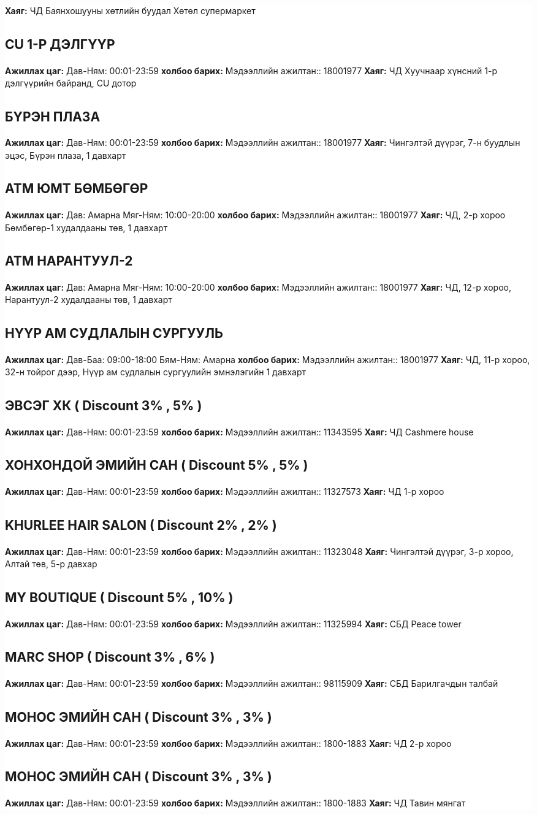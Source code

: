 **Хаяг:** ЧД Баянхошууны хөтлийн буудал Хөтөл супермаркет
## CU 1-Р ДЭЛГҮҮР
**Ажиллах цаг:** Дав-Ням: 00:01-23:59
**холбоо барих:** Мэдээллийн ажилтан:: 18001977
**Хаяг:** ЧД Хуучнаар хүнсний 1-р дэлгүүрийн байранд, CU дотор
## БҮРЭН ПЛАЗА
**Ажиллах цаг:** Дав-Ням: 00:01-23:59
**холбоо барих:** Мэдээллийн ажилтан:: 18001977
**Хаяг:** Чингэлтэй дүүрэг, 7-н буудлын эцэс, Бүрэн плаза, 1 давхарт
## АТМ ЮМТ БӨМБӨГӨР
**Ажиллах цаг:** Дав: Амарна Мяг-Ням: 10:00-20:00
**холбоо барих:** Мэдээллийн ажилтан:: 18001977
**Хаяг:** ЧД, 2-р хороо Бөмбөгөр-1 худалдааны төв, 1 давхарт
## АТМ НАРАНТУУЛ-2
**Ажиллах цаг:** Дав: Амарна Мяг-Ням: 10:00-20:00
**холбоо барих:** Мэдээллийн ажилтан:: 18001977
**Хаяг:** ЧД, 12-р хороо, Нарантуул-2 худалдааны төв, 1 давхарт
## НҮҮР АМ СУДЛАЛЫН СУРГУУЛЬ
**Ажиллах цаг:** Дав-Баа: 09:00-18:00 Бям-Ням: Амарна
**холбоо барих:** Мэдээллийн ажилтан:: 18001977
**Хаяг:** ЧД, 11-р хороо, 32-н тойрог дээр, Нүүр ам судлалын сургуулийн эмнэлэгийн 1 давхарт
## ЭВСЭГ ХК ( Discount 3% , 5% )
**Ажиллах цаг:** Дав-Ням: 00:01-23:59
**холбоо барих:** Мэдээллийн ажилтан:: 11343595
**Хаяг:** ЧД Cashmere house
## ХОНХОНДОЙ ЭМИЙН САН ( Discount 5% , 5% )
**Ажиллах цаг:** Дав-Ням: 00:01-23:59
**холбоо барих:** Мэдээллийн ажилтан:: 11327573
**Хаяг:** ЧД 1-р хороо
## KHURLEE HAIR SALON ( Discount 2% , 2% )
**Ажиллах цаг:** Дав-Ням: 00:01-23:59
**холбоо барих:** Мэдээллийн ажилтан:: 11323048
**Хаяг:** Чингэлтэй дүүрэг, 3-р хороо, Алтай төв, 5-р давхар
## MY BOUTIQUE ( Discount 5% , 10% )
**Ажиллах цаг:** Дав-Ням: 00:01-23:59
**холбоо барих:** Мэдээллийн ажилтан:: 11325994
**Хаяг:** СБД Peace tower
## MARC SHOP ( Discount 3% , 6% )
**Ажиллах цаг:** Дав-Ням: 00:01-23:59
**холбоо барих:** Мэдээллийн ажилтан:: 98115909
**Хаяг:** СБД Барилгачдын талбай
## МОНОС ЭМИЙН САН ( Discount 3% , 3% )
**Ажиллах цаг:** Дав-Ням: 00:01-23:59
**холбоо барих:** Мэдээллийн ажилтан:: 1800-1883
**Хаяг:** ЧД 2-р хороо
## МОНОС ЭМИЙН САН ( Discount 3% , 3% )
**Ажиллах цаг:** Дав-Ням: 00:01-23:59
**холбоо барих:** Мэдээллийн ажилтан:: 1800-1883
**Хаяг:** ЧД Тавин мянгат